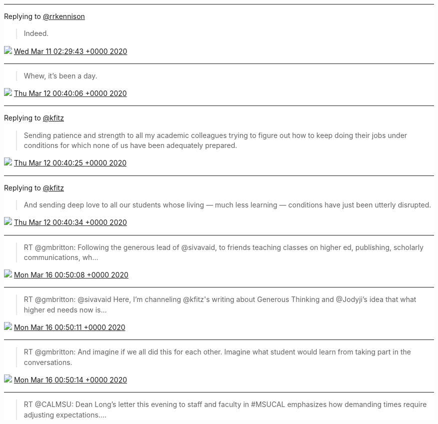 ----

Replying to [@rrkennison](https://twitter.com/rrkennison/status/1237565957096083456)

> Indeed\.

<img src="../../media/tweet.ico" width="12" /> [Wed Mar 11 02:29:43 +0000 2020](https://twitter.com/kfitz/status/1237566340325470209)

----

> Whew, it’s been a day\.

<img src="../../media/tweet.ico" width="12" /> [Thu Mar 12 00:40:06 +0000 2020](https://twitter.com/kfitz/status/1237901143705034753)

----

Replying to [@kfitz](https://twitter.com/kfitz/status/1237901143705034753)

> Sending patience and strength to all my academic colleagues trying to figure out how to keep doing their jobs under conditions for which none of us have been adequately prepared\.

<img src="../../media/tweet.ico" width="12" /> [Thu Mar 12 00:40:25 +0000 2020](https://twitter.com/kfitz/status/1237901224889987072)

----

Replying to [@kfitz](https://twitter.com/kfitz/status/1237901143705034753)

> And sending deep love to all our students whose living — much less learning — conditions have just been utterly disrupted\.

<img src="../../media/tweet.ico" width="12" /> [Thu Mar 12 00:40:34 +0000 2020](https://twitter.com/kfitz/status/1237901260809879559)

----

> RT @gmbritton: Following the generous lead of @sivavaid, to friends teaching classes on higher ed, publishing, scholarly communications, wh…

<img src="../../media/tweet.ico" width="12" /> [Mon Mar 16 00:50:08 +0000 2020](https://twitter.com/kfitz/status/1239353219349909504)

----

> RT @gmbritton: @sivavaid Here, I’m channeling @kfitz's writing about Generous Thinking and @Jodyji’s idea that what higher ed needs now is…

<img src="../../media/tweet.ico" width="12" /> [Mon Mar 16 00:50:11 +0000 2020](https://twitter.com/kfitz/status/1239353231635079175)

----

> RT @gmbritton: And imagine if we all did this for each other\. Imagine what student would learn from taking part in the conversations\.

<img src="../../media/tweet.ico" width="12" /> [Mon Mar 16 00:50:14 +0000 2020](https://twitter.com/kfitz/status/1239353247216918529)

----

> RT @CALMSU: Dean Long’s letter this evening to staff and faculty in \#MSUCAL emphasizes how demanding times require adjusting expectations\.…
